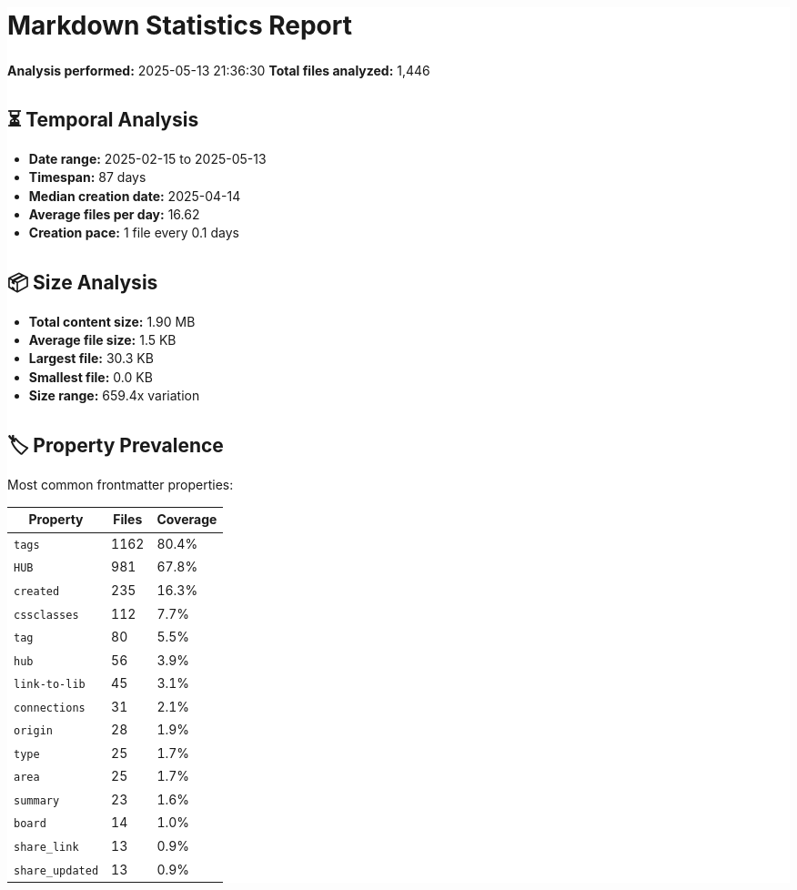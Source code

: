 # Markdown Statistics Report

**Analysis performed:** 2025-05-13 21:36:30
**Total files analyzed:** 1,446

## ⏳ Temporal Analysis
- **Date range:** 2025-02-15 to 2025-05-13
- **Timespan:** 87 days
- **Median creation date:** 2025-04-14
- **Average files per day:** 16.62
- **Creation pace:** 1 file every 0.1 days

## 📦 Size Analysis
- **Total content size:** 1.90 MB
- **Average file size:** 1.5 KB
- **Largest file:** 30.3 KB
- **Smallest file:** 0.0 KB
- **Size range:** 659.4x variation

## 🏷️ Property Prevalence
Most common frontmatter properties:

| Property | Files | Coverage |
|----------|-------|----------|
| `tags` | 1162 | 80.4% |
| `HUB` | 981 | 67.8% |
| `created` | 235 | 16.3% |
| `cssclasses` | 112 | 7.7% |
| `tag` | 80 | 5.5% |
| `hub` | 56 | 3.9% |
| `link-to-lib` | 45 | 3.1% |
| `connections` | 31 | 2.1% |
| `origin` | 28 | 1.9% |
| `type` | 25 | 1.7% |
| `area` | 25 | 1.7% |
| `summary` | 23 | 1.6% |
| `board` | 14 | 1.0% |
| `share_link` | 13 | 0.9% |
| `share_updated` | 13 | 0.9% |
